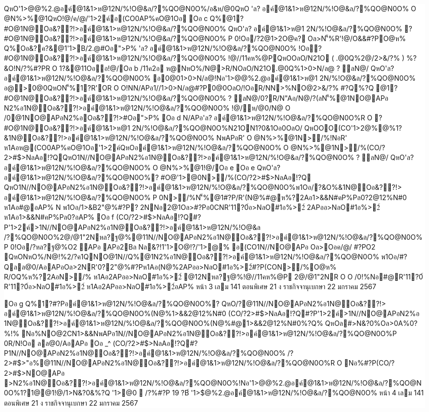 QหO'1>$@%2.@อค์@1&1>ห@12N/%!O@&ล/?%QO@N0O%!1/2อ&ค/@/"C!OออคO@1Oอ!@//11คห%@P ห@!1/2อ&OลO/NหO%/N@R/N"C!Oอค1&"O/% QหOOO(CO'1>2@%@%OOROอ&พ1Nอ ? ลN@/P 0N1O/ O!Nห@!1/2อ&OลO/NหO%/N@"C!Oอค1&"O/% QหO"Aอ/N@/?%#?P0AP%คO@1Oอ"C!Oอค1&"O/%N'็%/?%1?&คO@1Oออ Oล>QหO O @N%>%@1!NอR'!@/Oอ c Oล>QหO'1>$@%2.@อค์@1&1>ห@12N/%!O@&ล/?%QO@N0O%/อ&ห/@0QหO 'ล? อค์@1&1>ห@12N/%!O@&ล/?%QO@N0O% O @N%>%@1QหO!@/ค/@/'1>2ค์อ(CO0AP%คO@1Oอ Oอ c Q%@1? #O@1N@Oอ&??!>อค์@1&1>ห@12N/%!O@&ล/?%QO@N0O% QหO'ล? อค์@1&1>ห@1 2N/%!O@&ล/?%QO@N0O% ? #O@1N@Oอ&??!>อค์@1&1>ห@12N/%!O@&ล/?%QO@N0O% P 0!Oอ/?2@1>2O@ค? Oล>N'็%R'!@/O&&#?PO@ห% Q%Oอ&?ค?&@1'1>B/2.@#Oอ">P% 'ล? อค์@1&1>ห@12N/%!O@&ล/?%QO@N0O% !Oอ? #O@1N@Oอ&??!>อค์@1&1>ห@12N/%!O@&ล/?%QO@N0O% !@//11คห%@PQหOOลO/N21O ( .@0Q%2@/2>&/?% ) %?&O!N/?%#?PR O 1?&@11Oออ!@/Oอ b /11ค2อ ห@NหO%/N@>R/NOลO/N21O.@0Q%1>0>N/ล@ ? ลN@/ QหO'ล? อค์@1&1>ห@12N/%!O@&ล/?%QO@N0O% อ0@01>0>N/ล@!Nอ'1>$@%2.@อค์@1&1>ห@12N/%!O@&ล/?%QO@N0O% @P'1>$@%2.@อค์@1&1>ห@1 2N/%!O@&ล/?%QO@N0O% อ@>0@0QหON'็%1?R'OR O O!NN/APอ1//1>0>N/ล@#?P0@0OลO/!OอR/NN>%NO@2>&/?% #?Q%?Q @1? #O@1N@Oอ&??!>อค์@1&1>ห@12N/%!O@&ล/?%QO@N0O% ? ลN@/0?R/N"Aอ/N@/?(ลN'็%@1NO@APอ N2%อ1N@Oอ&??!>อค์@1&1>ห@12N/%!O@&ล/?%QO@N0O% !@/ห/@0/N@ O /0@1NO@APอN2%อOอ&??!>#Oอ">P% Oอ d N/APอ'ล? อค์@1&1>ห@12N/%!O@&ล/?%QO@N0O%R O ? #O@1N@Oอ&??!>อค์@1&1>ห@1 2N/%!O@&ล/?%QO@N0O%N21ON1?0&1Oอ0OลO/ QหOOO(CO'1>2@%@%1?&1N@Oอ&??!>อค์@1&1>ห@12N/%!O@&ล/?%QO@N0O% NพAPอR' O @N%>%@1N>/%!NอR' ห1Aอห@(CO0AP%คO@1Oอ'1>2ค์QหOอค์@1&1>ห@12N/%!O@&ล/?%QO@N0O% O @N%>%@1N>/%(CO/?2>#$>NลAอ!?QQหO1N//NO@APอN2%อ1N@Oอ&??!>อค์@1&1>ห@12N/%!O@&ล/?%QO@N0O% ? ลN@/ QหO'ล? อค์@1&1>ห@12N/%!O@&ล/?%QO@N0O% O @N%>%@1!@/Oอ e Oอ e QหO'ล? อค์@1&1>ห@12N/%!O@&ล/?%QO@N0O%? #O@'1>@0N>/%(CO/?2>#$>NลAอ!?Q QหO1N//NO@APอN2%อ1N@Oอ&??!>อค์@1&1>ห@12N/%!O@&ล/?%QO@N0O%พ1Oอ/?&O%&1N@Oอ&??!> อค์@1&1>ห@12N/%!O@&ล/?%QO@N0O% P 0N>/%N'็%@1#?P/R'(N@%#@ห%?2Aอ1>&&N#คP%Pล0?2@12%N#0 ห1Aอ#@อAP% N พ1Oอ/1>&B2"@%#?P? 2NNอ2@1Oล>#?Pอ0CNR'11?0์อ>NลO#1อ%>2์ 2APออ>NลO#1อ%>2์ ห1Aอ1>&&N#คP%Pล0?อAP% Oอ f (CO/?2>#$>NลAอ!?Q#?P'1>2ค์>1N//NO@APอN2%อ1N@Oอ&??!>อค์@1&1>ห@12N/%!O@&ล /?%QO@N0O%2@/@1"2Nหล?ฐ@%@11N//NO@APอN2%อ1N@Oอ&??!>อค์@1&1>ห@12N/%!O@&ล/?%QO@N0O% P 0!Oอ/?หล?ฐ@%O2 APอ APอ2Bล Nล&?!1'1>O@!?/'1>@% อ(CO1N//NO@APอ Oล>Oอค/@/ #?PO2 QหONหO%/N@!%2/?ค1QNO@1N//Q%@1N2%อ1N@Oอ&??!>อค์@1&1>ห@12N/%!O@&ล/?%QO@N0O% พ1Oอ/#?Qลล@0/AอAPอOล>2NR'0?2"@%#?Pห1Aอ(N@%2APออ>NลO#1อ%>2์#?P(CON>/%O@ห% R/OQ%ห%?2AอN>/% ห1Aอ2APออ>NลO#1อ%>2์ @12Nหล?ฐ@%!@//11คห%@P 2@/@1"2NR O O /0!%Nอ#@R'11?0์ R'11?0์อ>NลO#1อ%>2์ ห1Aอ2APออ>NลO#1อ%>2์อAP% หน้า 3 เลม 141 ตอนพิเศษ 21 ง ราชกิจจานุเบกษา 22 มกราคม 2567

Oอ g Q%1?#?Pอค์@1&1>ห@12N/%!O@&ล/?%QO@N0O%? QหO/?@11N//NO@APอN2%อ1N@Oอ&??!> อค์@1&1>ห@12N/%!O@&ล/?%QO@N0O%(N@%1>&&2@12%N#0 (CO/?2>#$>NลAอ!?Q#?P'1>2ค์>1N//NO@APอN2%อ 1N@Oอ&??!>อค์@1&1>ห@12N/%!O@&ล/?%QO@N0O%(N@%#@1>&&2@12%N#0%?Q% QหOล#>N&?0%Oล>0A%0?%!% Nอ%NO@2CN1>&&NพAPอ1N//NO@APอN2%อ1N@Oอ&??!>อค์@1&1>ห@12N/%!O@&ล/?%QO@N0O%P 0R/N!Oอ ลล@0/AอAPอ Oอ _^ (CO/?2>#$>NลAอ!?Q#?P1N//NO@APอN2%อ1N@Oอ&??!>อค์@1&1>ห@12N/%!O@&ล/?%QO@N0O% /?2>#$>"อ%@11N//NO@APอN2%อ1N@Oอ&??!>อค์@1&1>ห@12N/%!O@&ล/?%QO@N0O%R O Nอ%#?P(CO/?2>#$>NO@APอ >N2%อ1N@Oอ&??!>อค์@1&1>ห@12N/%!O@&ล/?%QO@N0O%!Nอ'1>$@%2.@อค์@1&1>ห@12N/%!O@&ล/?%QO@N0O% @1"อ%APอ@@1N'็%(CO1N//NO@APอN2%อ1N@Oอ&??!>อค์@1&1>ห@12N/%!O@&ล/?%QO@N0O% QหO#O@N'็%ห%?2Aอ@P/?Oอค/@/O2 APอ APอ2Bล Nล'1>O@!?/'1>@% Oล>Oอค/@/#?PO2 QหONหO%/N@ !%Nอ'1>2ค์>"อ%@11N//NO@APอN2%อ1N@Oอ&??!>อค์@1&1>ห@12N/%!O@&ล/?%QO@N0O%&?&Q พ1Oอ/ลล@0/AอAPอOล>2NQหOอค์@1&1>ห@12N/%!O@&ล/?%QO@N0O% O /0!%Nอ#@R'11?0์ R'11?0์ อ>NลO#1อ%>2์ ห1Aอ#@2APออ>NลO#1อ%>2์ @1"อ%APอ@@1N'็%(CO1N//NO@APอN2%อ1N@Oอ&??!>อค์@1&1>ห@12N/%!O@&ล/?%QO@N0O% !@/Oอ g QหONO@2CN1>&&@1NO@APอN2%อ1N@Oอ&??!>อค์@1&1>ห@12N/%!O@&ล/?%QO@N0O%#@1>&& N#คP%Pล0?2@12%N#0%?Q% NพAPอ0A%0?%!?/!%#O@1@0@1"อ%APอ Oอ __ N/APออค์@1&1>ห@12N/%!O@&ล/?%QO@N0O%R O 1?&Oล>1/&1//หล?ฐ@%@1NO@APออ (CO1N//NO@APอN2%อ1N@Oอ&??!>อค์@1&1>ห@12N/%!O@&ล/?%QO@N0O% Oล>/?(CO1N//NO@APอN2%อ1N@ Oอ&??!>อค์@1&1>ห@12N/%!O@&ล/?%QO@N0O%O@%/%R/N%Oอ0/N@!@/#?Pห/@0/N@ O /0@1NO@APอN2%อ Oอ&??!>#Oอ">P%O@ห% QหOอค์@1&1>ห@12N/%!O@&ล/?%QO@N0O%ออห%?2Aอ1?&1อค/@/"C!Oอค1&"O/% อO@%/%(CO1N//NO@APอN2%อ1N@Oอ&??!>อค์@1&1>ห@12N/%!O@&ล/?%QO@N0O%QหO(CO'1>2@%@%NพAPอR' O @N%>%@1!@//@!1@ f OหNพ1>1@&??!>@1NO@APอN2%อOอ&??!>#Oอ">P% พ . 0 . `cdc !NอR' Oอ _` QหO'1>$@%2.@อค์@1&1>ห@12N/%!O@&ล/?%QO@N0O%1?1@@1!@/1>N&?0&%?Q '1>@0  /?%#?P 19 $?%/@ค/ พ . 0 . `cd 5 2/0? > N #อพ?%$B์ '1>$@%2.@อค์@1&1>ห@12N/%!O@&ล/?%QO@N0O% หน้า 4 เลม 141 ตอนพิเศษ 21 ง ราชกิจจานุเบกษา 22 มกราคม 2567
